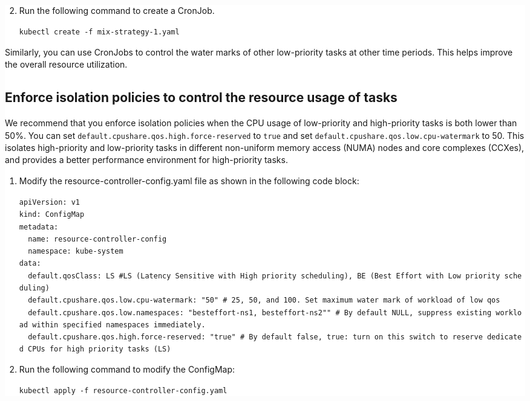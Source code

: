 2.  Run the following command to create a CronJob.

    ```
    kubectl create -f mix-strategy-1.yaml
    ```


Similarly, you can use CronJobs to control the water marks of other low-priority tasks at other time periods. This helps improve the overall resource utilization.

## Enforce isolation policies to control the resource usage of tasks

We recommend that you enforce isolation policies when the CPU usage of low-priority and high-priority tasks is both lower than 50%. You can set `default.cpushare.qos.high.force-reserved` to `true` and set `default.cpushare.qos.low.cpu-watermark` to 50. This isolates high-priority and low-priority tasks in different non-uniform memory access \(NUMA\) nodes and core complexes \(CCXes\), and provides a better performance environment for high-priority tasks.

1.  Modify the resource-controller-config.yaml file as shown in the following code block:

    ```
    apiVersion: v1
    kind: ConfigMap
    metadata:
      name: resource-controller-config
      namespace: kube-system
    data:
      default.qosClass: LS #LS (Latency Sensitive with High priority scheduling), BE (Best Effort with Low priority scheduling)
      default.cpushare.qos.low.cpu-watermark: "50" # 25, 50, and 100. Set maximum water mark of workload of low qos
      default.cpushare.qos.low.namespaces: "besteffort-ns1, besteffort-ns2"" # By default NULL, suppress existing workload within specified namespaces immediately.
      default.cpushare.qos.high.force-reserved: "true" # By default false, true: turn on this switch to reserve dedicated CPUs for high priority tasks (LS)
    ```

2.  Run the following command to modify the ConfigMap:

    ```
    kubectl apply -f resource-controller-config.yaml
    ```


